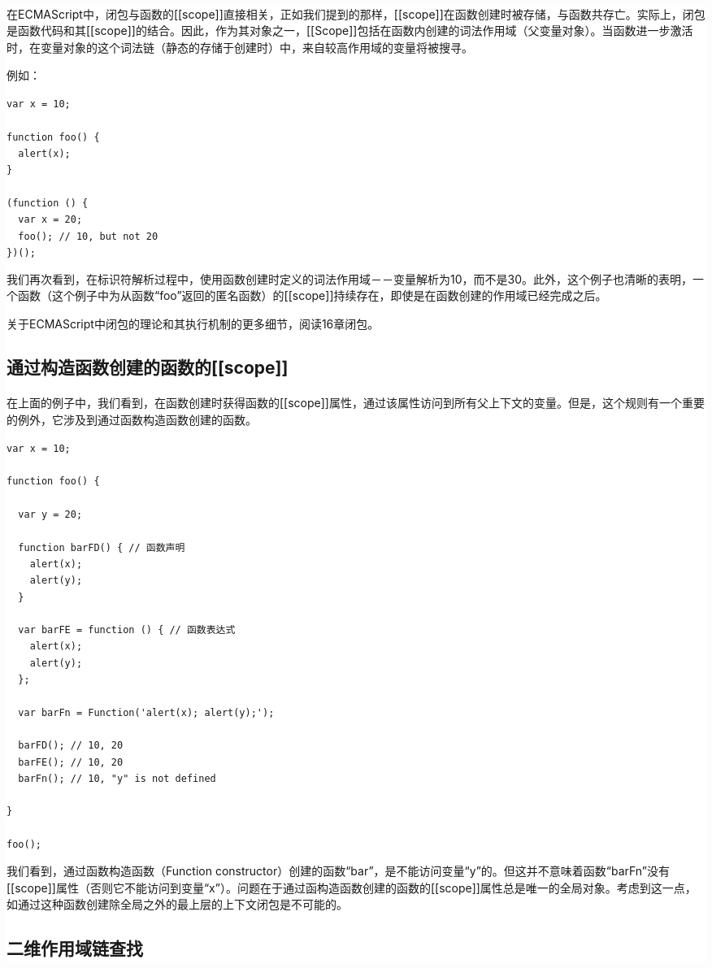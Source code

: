 在ECMAScript中，闭包与函数的[[scope]]直接相关，正如我们提到的那样，[[scope]]在函数创建时被存储，与函数共存亡。实际上，闭包是函数代码和其[[scope]]的结合。因此，作为其对象之一，[[Scope]]包括在函数内创建的词法作用域（父变量对象）。当函数进一步激活时，在变量对象的这个词法链（静态的存储于创建时）中，来自较高作用域的变量将被搜寻。

例如：

    
    
    var x = 10;  
       
    function foo() {  
      alert(x);  
    }  
       
    (function () {  
      var x = 20;  
      foo(); // 10, but not 20  
    })();

我们再次看到，在标识符解析过程中，使用函数创建时定义的词法作用域－－变量解析为10，而不是30。此外，这个例子也清晰的表明，一个函数（这个例子中为从函数“foo”返回的匿名函数）的[[scope]]持续存在，即使是在函数创建的作用域已经完成之后。

关于ECMAScript中闭包的理论和其执行机制的更多细节，阅读16章闭包。

## **通过构造函数创建的函数的[[scope]]**

在上面的例子中，我们看到，在函数创建时获得函数的[[scope]]属性，通过该属性访问到所有父上下文的变量。但是，这个规则有一个重要的例外，它涉及到通过函数构造函数创建的函数。

    
    
    var x = 10;  
       
    function foo() {  
       
      var y = 20;  
       
      function barFD() { // 函数声明  
        alert(x);  
        alert(y);  
      }  
       
      var barFE = function () { // 函数表达式  
        alert(x);  
        alert(y);  
      };  
       
      var barFn = Function('alert(x); alert(y);');  
       
      barFD(); // 10, 20  
      barFE(); // 10, 20  
      barFn(); // 10, "y" is not defined  
       
    }  
       
    foo();

我们看到，通过函数构造函数（Function
constructor）创建的函数“bar”，是不能访问变量“y”的。但这并不意味着函数“barFn”没有[[scope]]属性（否则它不能访问到变量“x”）。问题在于通过函构造函数创建的函数的[[scope]]属性总是唯一的全局对象。考虑到这一点，如通过这种函数创建除全局之外的最上层的上下文闭包是不可能的。

## **二维作用域链查找**
